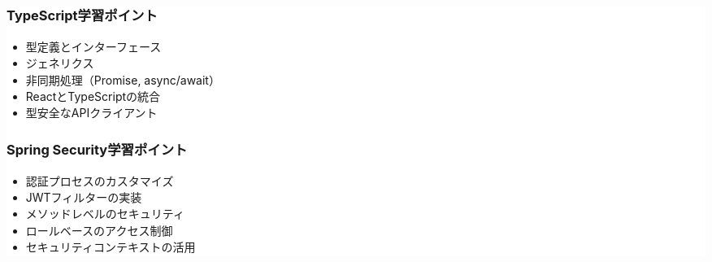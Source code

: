 ### TypeScript学習ポイント
- 型定義とインターフェース
- ジェネリクス
- 非同期処理（Promise, async/await）
- ReactとTypeScriptの統合
- 型安全なAPIクライアント

### Spring Security学習ポイント
- 認証プロセスのカスタマイズ
- JWTフィルターの実装
- メソッドレベルのセキュリティ
- ロールベースのアクセス制御
- セキュリティコンテキストの活用
